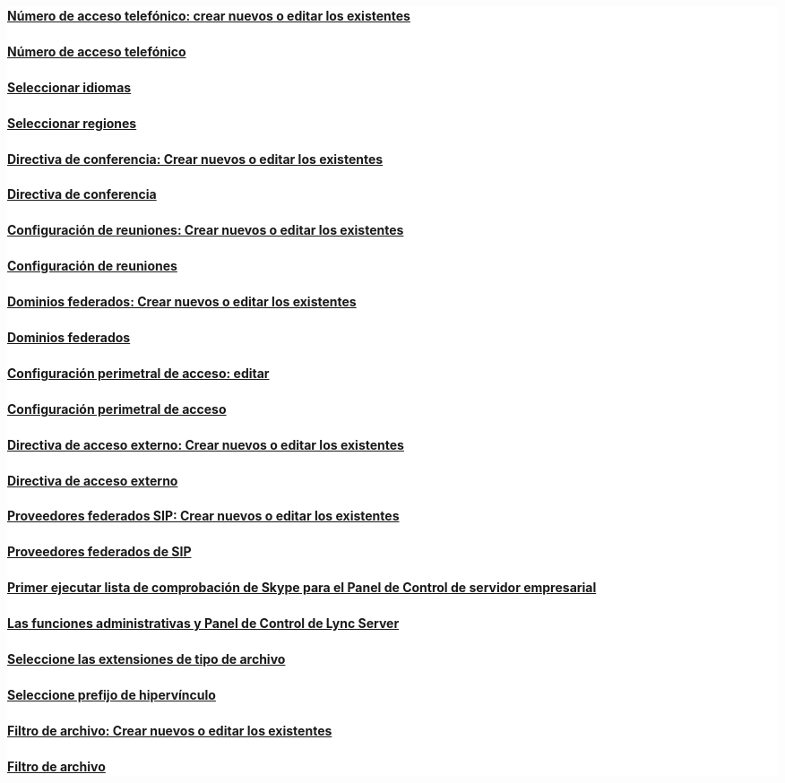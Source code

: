 #### [Número de acceso telefónico: crear nuevos o editar los existentes](../help-topics/help-lscp/dial-in-access-number-create-new-or-edit-existing.md)
#### [Número de acceso telefónico](../help-topics/help-lscp/dial-in-access-number.md)
#### [Seleccionar idiomas](../help-topics/help-lscp/select-languages.md)
#### [Seleccionar regiones](../help-topics/help-lscp/select-regions.md)
#### [Directiva de conferencia: Crear nuevos o editar los existentes](../help-topics/help-lscp/conferencing-policy-create-new-or-edit-existing.md)
#### [Directiva de conferencia](../help-topics/help-lscp/conferencing-policy.md)
#### [Configuración de reuniones: Crear nuevos o editar los existentes](../help-topics/help-lscp/meeting-configuration-create-new-or-edit-existing.md)
#### [Configuración de reuniones](../help-topics/help-lscp/meeting-configuration.md)
#### [Dominios federados: Crear nuevos o editar los existentes](../help-topics/help-lscp/federated-domains-create-new-or-edit-existing.md)
#### [Dominios federados](../help-topics/help-lscp/federated-domains.md)
#### [Configuración perimetral de acceso: editar](../help-topics/help-lscp/access-edge-configuration-edit.md)
#### [Configuración perimetral de acceso](../help-topics/help-lscp/access-edge-configuration.md)
#### [Directiva de acceso externo: Crear nuevos o editar los existentes](../help-topics/help-lscp/external-access-policy-create-new-or-edit-existing.md)
#### [Directiva de acceso externo](../help-topics/help-lscp/external-access-policy.md)
#### [Proveedores federados SIP: Crear nuevos o editar los existentes](../help-topics/help-lscp/sip-federated-providers-create-new-or-edit-existing.md)
#### [Proveedores federados de SIP](../help-topics/help-lscp/sip-federated-providers.md)
#### [Primer ejecutar lista de comprobación de Skype para el Panel de Control de servidor empresarial](../help-topics/help-lscp/first-run-checklist-for-skype-for-business-server-control-panel.md)
#### [Las funciones administrativas y Panel de Control de Lync Server](../help-topics/help-lscp/administrative-roles-and-lync-server-control-panel.md)
#### [Seleccione las extensiones de tipo de archivo](../help-topics/help-lscp/select-file-type-extensions.md)
#### [Seleccione prefijo de hipervínculo](../help-topics/help-lscp/select-hyperlink-prefix.md)
#### [Filtro de archivo: Crear nuevos o editar los existentes](../help-topics/help-lscp/file-filter-create-new-or-edit-existing.md)
#### [Filtro de archivo](../help-topics/help-lscp/file-filter.md)